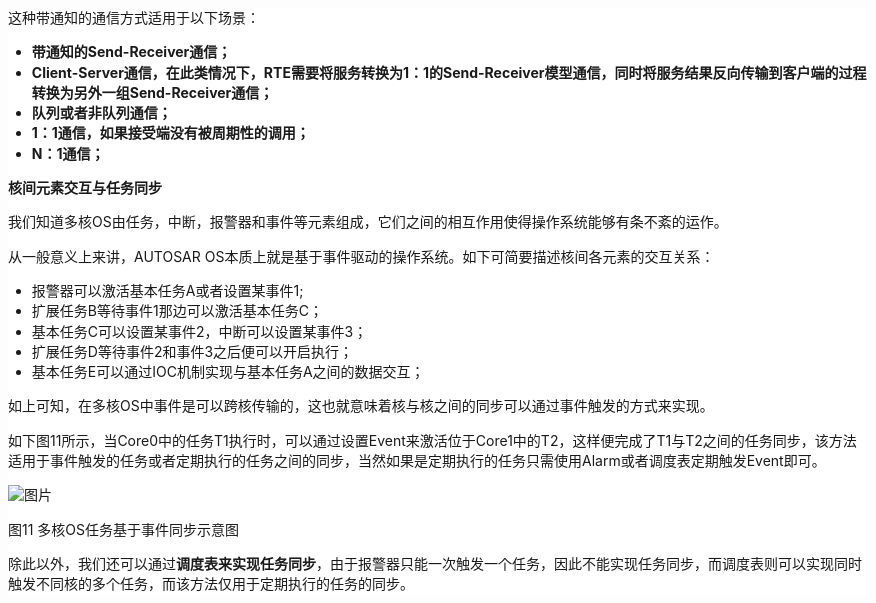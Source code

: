 这种带通知的通信方式适用于以下场景：

- **带通知的Send-Receiver通信；**
- **Client-Server通信，在此类情况下，RTE需要将服务转换为1：1的Send-Receiver模型通信，同时将服务结果反向传输到客户端的过程转换为另外一组Send-Receiver通信；**
- **队列或者非队列通信；**
- **1：1通信，如果接受端没有被周期性的调用；**
- **N：1通信；**

**核间元素交互与任务同步**

我们知道多核OS由任务，中断，报警器和事件等元素组成，它们之间的相互作用使得操作系统能够有条不紊的运作。

从一般意义上来讲，AUTOSAR OS本质上就是基于事件驱动的操作系统。如下可简要描述核间各元素的交互关系：

- 报警器可以激活基本任务A或者设置某事件1;
- 扩展任务B等待事件1那边可以激活基本任务C；
- 基本任务C可以设置某事件2，中断可以设置某事件3；
- 扩展任务D等待事件2和事件3之后便可以开启执行；
- 基本任务E可以通过IOC机制实现与基本任务A之间的数据交互；

如上可知，在多核OS中事件是可以跨核传输的，这也就意味着核与核之间的同步可以通过事件触发的方式来实现。

如下图11所示，当Core0中的任务T1执行时，可以通过设置Event来激活位于Core1中的T2，这样便完成了T1与T2之间的任务同步，该方法适用于事件触发的任务或者定期执行的任务之间的同步，当然如果是定期执行的任务只需使用Alarm或者调度表定期触发Event即可。

![图片](https://mmbiz.qpic.cn/mmbiz_png/cr5sh0Hw1icBMBwDlvibWia6AmgL3yLxkrKS51yRKdNTSOltBicLUE9sV8DtiaPeDhjMJab2aGxcOiaTU31pXQQcopGw/640?wx_fmt=png&tp=webp&wxfrom=5&wx_lazy=1&wx_co=1)

图11 多核OS任务基于事件同步示意图

除此以外，我们还可以通过**调度表来实现任务同步**，由于报警器只能一次触发一个任务，因此不能实现任务同步，而调度表则可以实现同时触发不同核的多个任务，而该方法仅用于定期执行的任务的同步。

